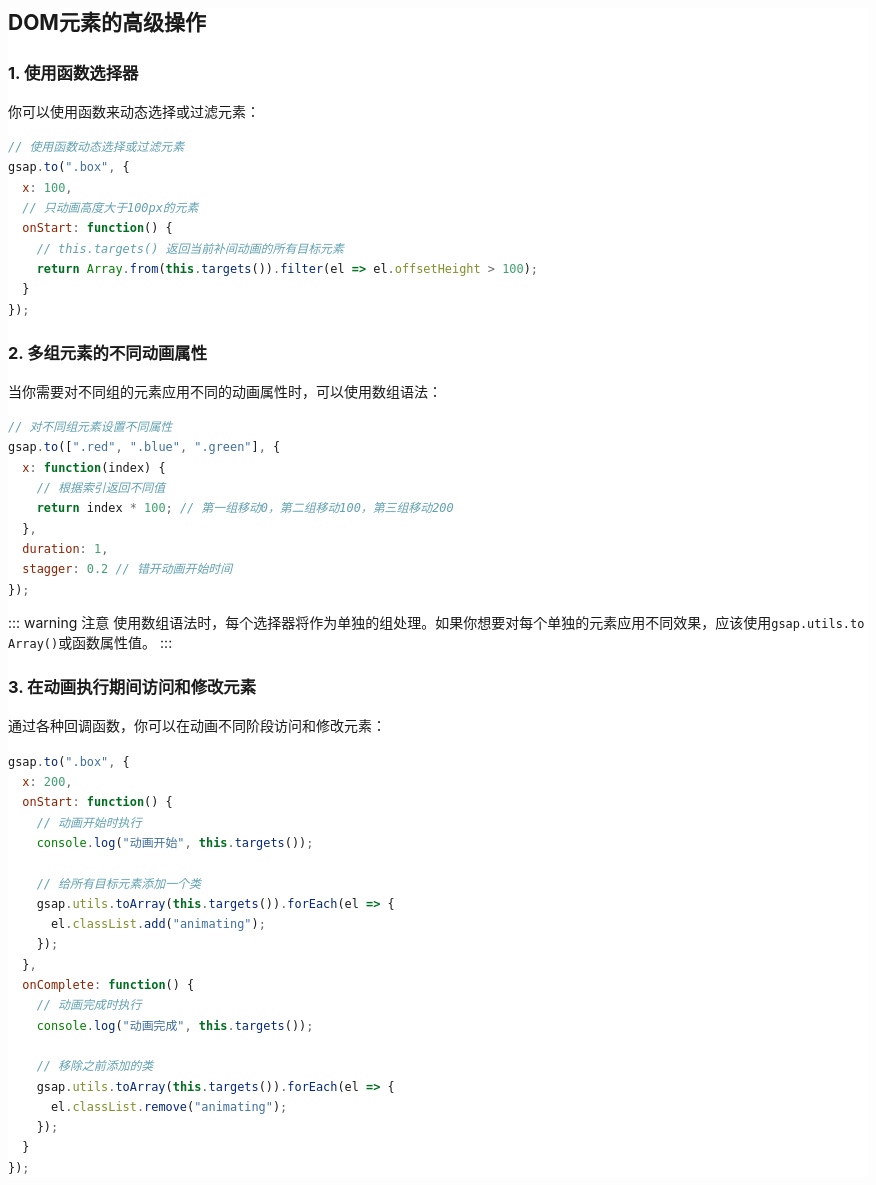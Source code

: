 ## DOM元素的高级操作

### 1. 使用函数选择器

你可以使用函数来动态选择或过滤元素：

```javascript
// 使用函数动态选择或过滤元素
gsap.to(".box", {
  x: 100,
  // 只动画高度大于100px的元素
  onStart: function() {
    // this.targets() 返回当前补间动画的所有目标元素
    return Array.from(this.targets()).filter(el => el.offsetHeight > 100);
  }
});
```

### 2. 多组元素的不同动画属性

当你需要对不同组的元素应用不同的动画属性时，可以使用数组语法：

```javascript
// 对不同组元素设置不同属性
gsap.to([".red", ".blue", ".green"], {
  x: function(index) {
    // 根据索引返回不同值
    return index * 100; // 第一组移动0，第二组移动100，第三组移动200
  },
  duration: 1,
  stagger: 0.2 // 错开动画开始时间
});
```

::: warning 注意
使用数组语法时，每个选择器将作为单独的组处理。如果你想要对每个单独的元素应用不同效果，应该使用`gsap.utils.toArray()`或函数属性值。
:::

### 3. 在动画执行期间访问和修改元素

通过各种回调函数，你可以在动画不同阶段访问和修改元素：

```javascript
gsap.to(".box", {
  x: 200,
  onStart: function() {
    // 动画开始时执行
    console.log("动画开始", this.targets());
    
    // 给所有目标元素添加一个类
    gsap.utils.toArray(this.targets()).forEach(el => {
      el.classList.add("animating");
    });
  },
  onComplete: function() {
    // 动画完成时执行
    console.log("动画完成", this.targets());
    
    // 移除之前添加的类
    gsap.utils.toArray(this.targets()).forEach(el => {
      el.classList.remove("animating");
    });
  }
});
```
